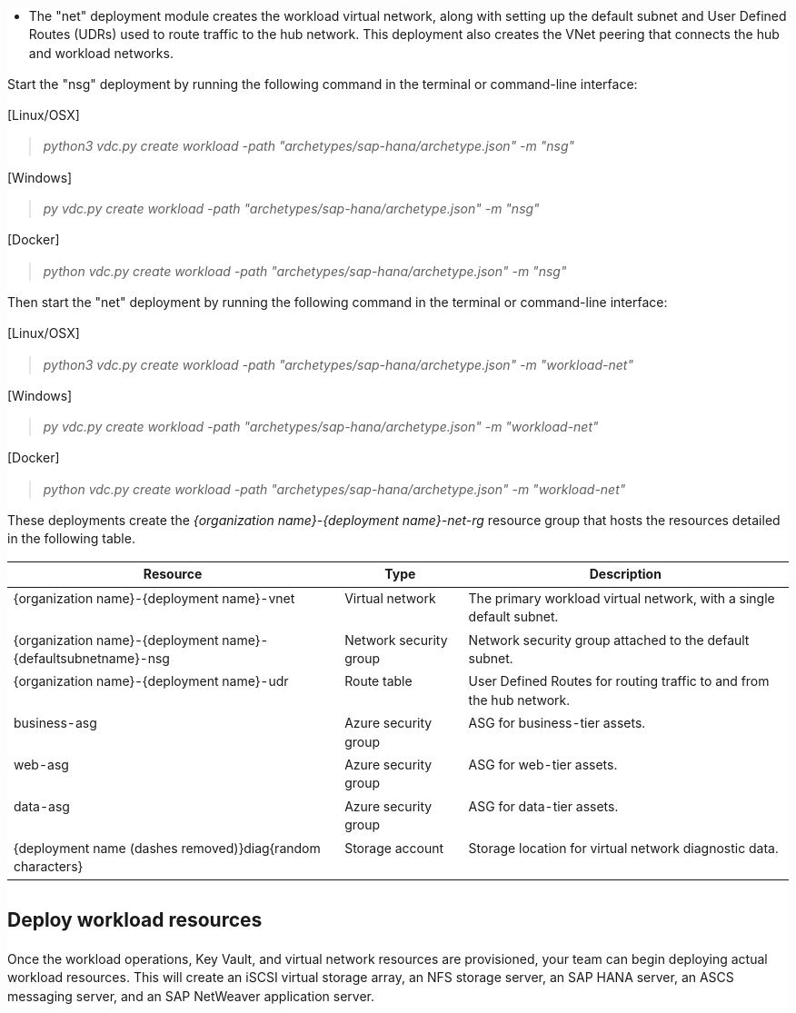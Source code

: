 -   The "net" deployment module creates  the workload virtual network, along with
    setting up the default subnet and User Defined Routes (UDRs) used to route
    traffic to the hub network. This deployment also creates the VNet peering
    that connects the hub and workload networks.

Start the "nsg" deployment by running the following command in the terminal or
command-line interface:

[Linux/OSX]

>   *python3 vdc.py create workload -path "archetypes/sap-hana/archetype.json" -m "nsg"*

[Windows]

>   *py vdc.py create workload -path "archetypes/sap-hana/archetype.json" -m "nsg"*

[Docker]

>   *python vdc.py create workload -path "archetypes/sap-hana/archetype.json" -m "nsg"*

Then start the "net" deployment by running the following command in the terminal
or command-line interface:

[Linux/OSX]

>   *python3 vdc.py create workload -path "archetypes/sap-hana/archetype.json" -m "workload-net"*

[Windows]

>   *py vdc.py create workload -path "archetypes/sap-hana/archetype.json" -m "workload-net"*

[Docker]

>   *python vdc.py create workload -path "archetypes/sap-hana/archetype.json" -m "workload-net"*

These deployments create the *{organization name}-{deployment name}-net-rg*
resource group that hosts the resources detailed in the following table.

| **Resource**                                                 | **Type**               | **Description**                                                      |
|--------------------------------------------------------------|------------------------|----------------------------------------------------------------------|
| {organization name}-{deployment name}-vnet                    | Virtual network        | The primary workload virtual network, with a single default subnet.     |
| {organization name}-{deployment name}-{defaultsubnetname}-nsg | Network security group | Network security group attached to the default subnet.               |
| {organization name}-{deployment name}-udr                     | Route table            | User Defined Routes for routing traffic to and from the hub network. |
| business-asg                                                  | Azure security group   | ASG for business-tier assets.                                        |
| web-asg                                                       | Azure security group   | ASG for web-tier assets.                                             |
| data-asg                                                      | Azure security group   | ASG for data-tier assets.                                            |
| {deployment name (dashes removed)}diag{random characters}     | Storage account        | Storage location for virtual network diagnostic data.                                      |

## Deploy workload resources 

Once the workload operations, Key Vault, and virtual network resources are provisioned, your team can begin deploying actual workload resources. This will create an iSCSI virtual storage array, an NFS storage server, an SAP HANA server, an ASCS messaging server, and an SAP NetWeaver application server. 
